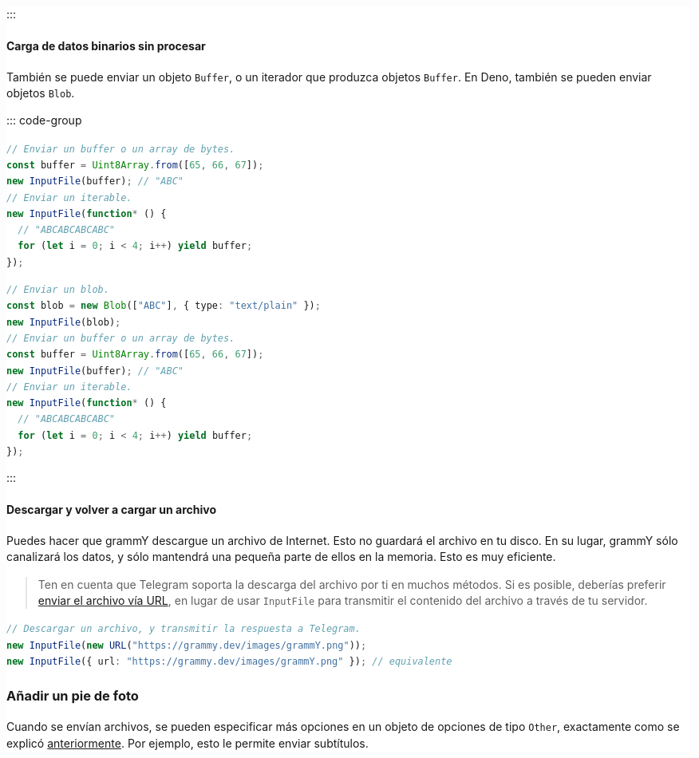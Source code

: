 :::

#### Carga de datos binarios sin procesar

También se puede enviar un objeto `Buffer`, o un iterador que produzca objetos
`Buffer`. En Deno, también se pueden enviar objetos `Blob`.

::: code-group

```ts [Node.js]
// Enviar un buffer o un array de bytes.
const buffer = Uint8Array.from([65, 66, 67]);
new InputFile(buffer); // "ABC"
// Enviar un iterable.
new InputFile(function* () {
  // "ABCABCABCABC"
  for (let i = 0; i < 4; i++) yield buffer;
});
```

```ts [Deno]
// Enviar un blob.
const blob = new Blob(["ABC"], { type: "text/plain" });
new InputFile(blob);
// Enviar un buffer o un array de bytes.
const buffer = Uint8Array.from([65, 66, 67]);
new InputFile(buffer); // "ABC"
// Enviar un iterable.
new InputFile(function* () {
  // "ABCABCABCABC"
  for (let i = 0; i < 4; i++) yield buffer;
});
```

:::

#### Descargar y volver a cargar un archivo

Puedes hacer que grammY descargue un archivo de Internet. Esto no guardará el
archivo en tu disco. En su lugar, grammY sólo canalizará los datos, y sólo
mantendrá una pequeña parte de ellos en la memoria. Esto es muy eficiente.

> Ten en cuenta que Telegram soporta la descarga del archivo por ti en muchos
> métodos. Si es posible, deberías preferir
> [enviar el archivo vía URL](#mediante-file-id-o-url), en lugar de usar
> `InputFile` para transmitir el contenido del archivo a través de tu servidor.

```ts
// Descargar un archivo, y transmitir la respuesta a Telegram.
new InputFile(new URL("https://grammy.dev/images/grammY.png"));
new InputFile({ url: "https://grammy.dev/images/grammY.png" }); // equivalente
```

### Añadir un pie de foto

Cuando se envían archivos, se pueden especificar más opciones en un objeto de
opciones de tipo `Other`, exactamente como se explicó
[anteriormente](./basics#envio-de-mensajes). Por ejemplo, esto le permite enviar
subtítulos.
